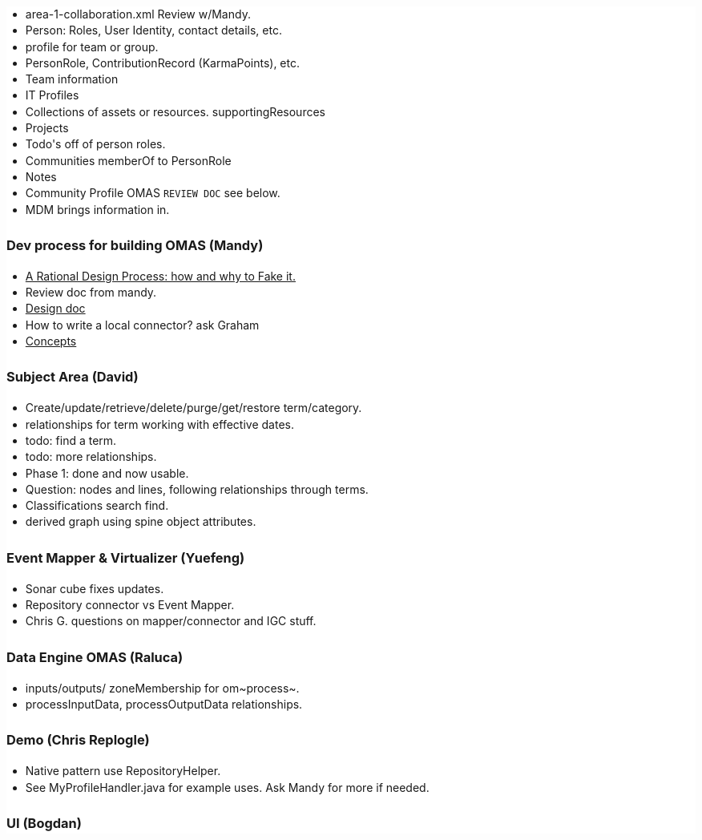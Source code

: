 - area-1-collaboration.xml Review w/Mandy.
- Person: Roles, User Identity, contact details, etc.
- profile for team or group.
- PersonRole, ContributionRecord (KarmaPoints), etc.
- Team information
- IT Profiles
- Collections of assets or resources. supportingResources
- Projects
- Todo's off of person roles.
- Communities memberOf to PersonRole
- Notes
- Community Profile OMAS `REVIEW DOC` see below.
- MDM brings information in.

### Dev process for building OMAS (Mandy) 

- [A Rational Design Process: how and why to Fake it.](https://users.ece.utexas.edu/~perry/education/SE-Intro/fakeit.pdf)
- Review doc from mandy.
- [Design doc](https://egeria-project.org/guides/developer/#adding-registered-services)
- How to write a local connector? ask Graham
- [Concepts](https://egeria-project.org/concepts)

### Subject Area (David)

- Create/update/retrieve/delete/purge/get/restore term/category.
- relationships for term working with effective dates.
- todo: find a term.
- todo: more relationships.
- Phase 1: done and now usable.
- Question: nodes and lines, following relationships through terms.
- Classifications search find.
- derived graph using spine object attributes.

### Event Mapper & Virtualizer (Yuefeng)

- Sonar cube fixes updates.
- Repository connector vs Event Mapper.
- Chris G. questions on mapper/connector and IGC stuff.

### Data Engine OMAS (Raluca)

- inputs/outputs/ zoneMembership for om~process~.
- processInputData, processOutputData relationships.

### Demo (Chris Replogle)

- Native pattern use RepositoryHelper.
- See MyProfileHandler.java for example uses. Ask Mandy for more if
    needed.

### UI (Bogdan)
